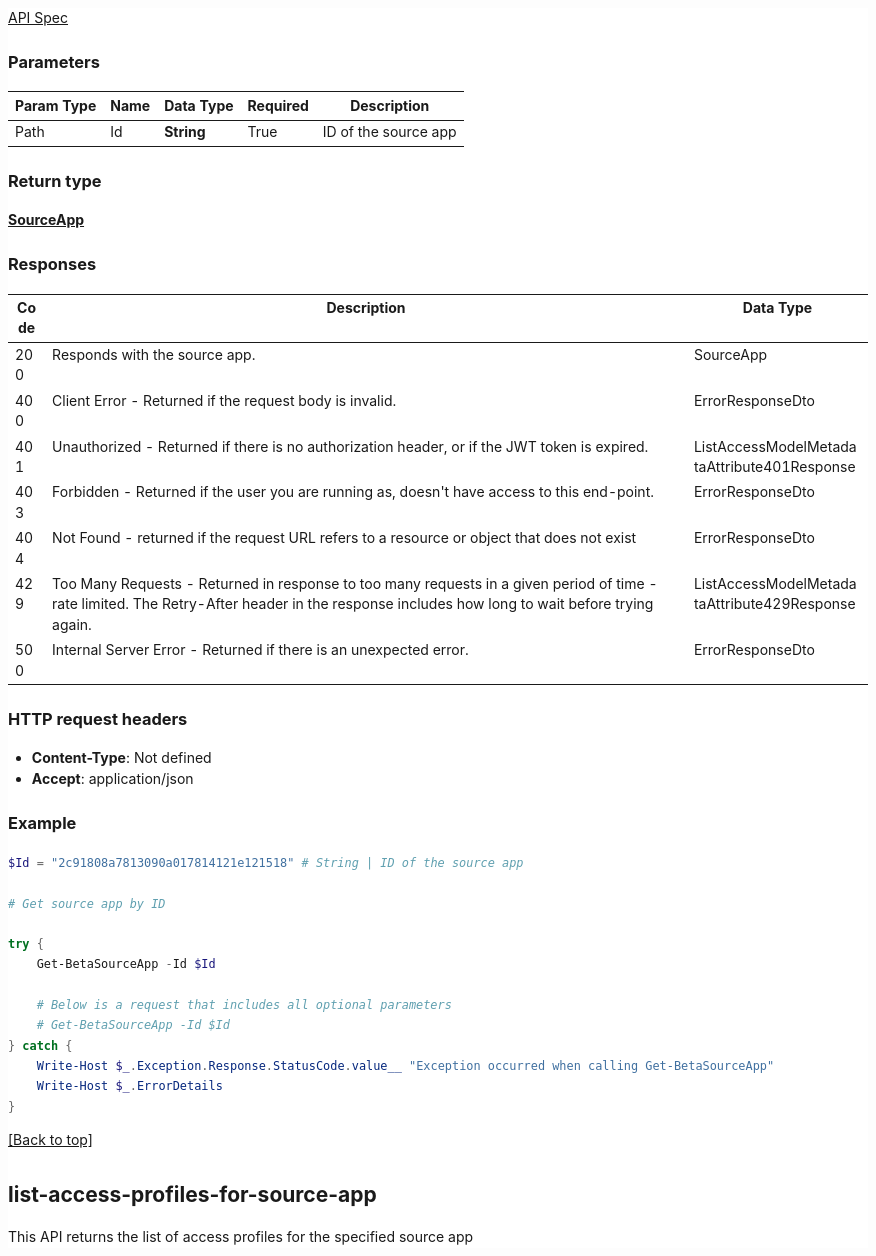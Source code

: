 

[API Spec](https://developer.sailpoint.com/docs/api/beta/get-source-app)

### Parameters 
Param Type | Name | Data Type | Required  | Description
------------- | ------------- | ------------- | ------------- | ------------- 
Path   | Id | **String** | True  | ID of the source app

### Return type
[**SourceApp**](../models/source-app)

### Responses
Code | Description  | Data Type
------------- | ------------- | -------------
200 | Responds with the source app. | SourceApp
400 | Client Error - Returned if the request body is invalid. | ErrorResponseDto
401 | Unauthorized - Returned if there is no authorization header, or if the JWT token is expired. | ListAccessModelMetadataAttribute401Response
403 | Forbidden - Returned if the user you are running as, doesn&#39;t have access to this end-point. | ErrorResponseDto
404 | Not Found - returned if the request URL refers to a resource or object that does not exist | ErrorResponseDto
429 | Too Many Requests - Returned in response to too many requests in a given period of time - rate limited. The Retry-After header in the response includes how long to wait before trying again. | ListAccessModelMetadataAttribute429Response
500 | Internal Server Error - Returned if there is an unexpected error. | ErrorResponseDto

### HTTP request headers
- **Content-Type**: Not defined
- **Accept**: application/json

### Example
```powershell
$Id = "2c91808a7813090a017814121e121518" # String | ID of the source app

# Get source app by ID

try {
    Get-BetaSourceApp -Id $Id 
    
    # Below is a request that includes all optional parameters
    # Get-BetaSourceApp -Id $Id  
} catch {
    Write-Host $_.Exception.Response.StatusCode.value__ "Exception occurred when calling Get-BetaSourceApp"
    Write-Host $_.ErrorDetails
}
```
[[Back to top]](#) 
## list-access-profiles-for-source-app
This API returns the list of access profiles for the specified source app
